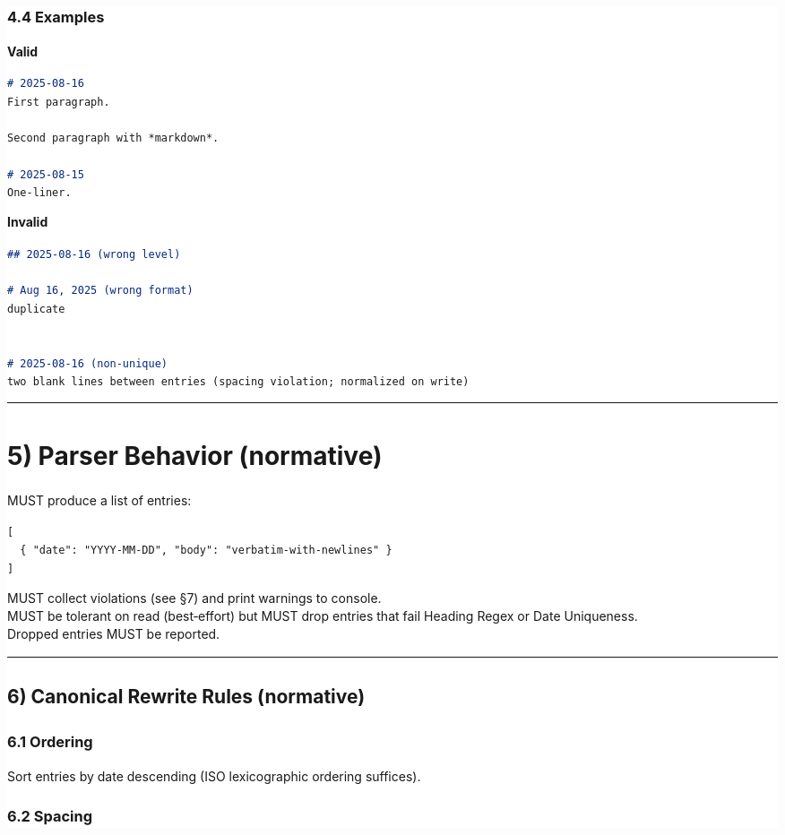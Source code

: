 ### 4.4 Examples

**Valid**

```md
# 2025-08-16
First paragraph.

Second paragraph with *markdown*.

# 2025-08-15
One-liner.
```

**Invalid**

```md
## 2025-08-16 (wrong level)

# Aug 16, 2025 (wrong format)
duplicate


# 2025-08-16 (non‑unique)
two blank lines between entries (spacing violation; normalized on write)
```

---

# 5) Parser Behavior (normative)

MUST produce a list of entries:
```
[
  { "date": "YYYY-MM-DD", "body": "verbatim-with-newlines" }
]
```

MUST collect violations (see §7) and print warnings to console.  
MUST be tolerant on read (best‑effort) but MUST drop entries that fail Heading Regex or Date Uniqueness.  
Dropped entries MUST be reported.

---

## 6) Canonical Rewrite Rules (normative)

### 6.1 Ordering

Sort entries by date descending (ISO lexicographic ordering suffices).

### 6.2 Spacing
